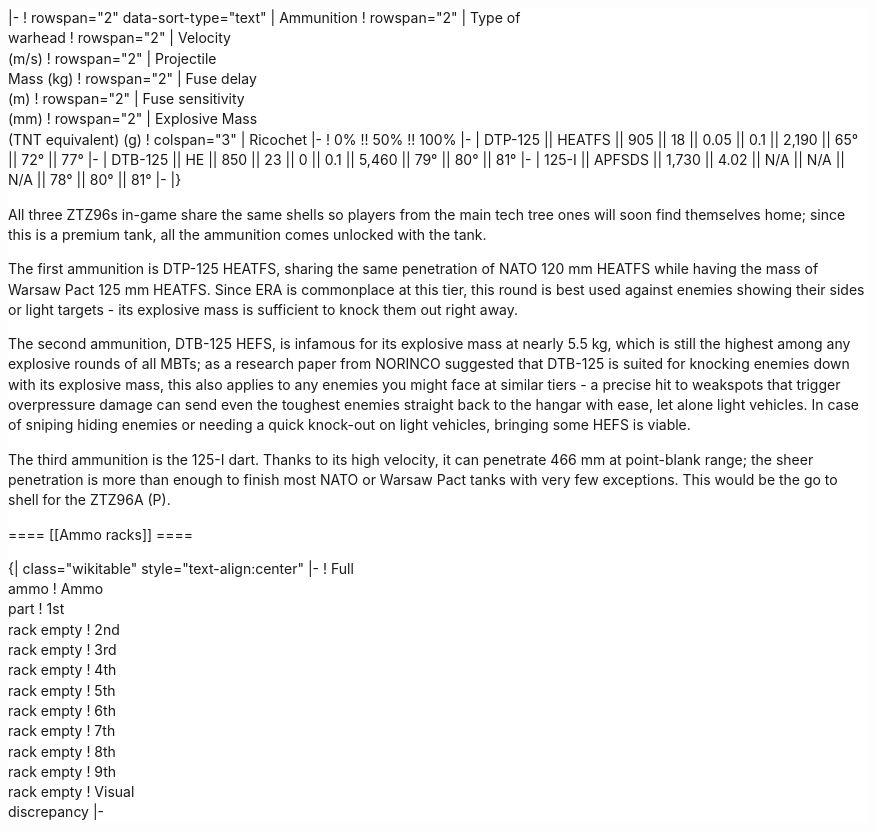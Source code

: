 |-
! rowspan="2" data-sort-type="text" | Ammunition
! rowspan="2" | Type of<br>warhead
! rowspan="2" | Velocity<br>(m/s)
! rowspan="2" | Projectile<br>Mass (kg)
! rowspan="2" | Fuse delay<br>(m)
! rowspan="2" | Fuse sensitivity<br>(mm)
! rowspan="2" | Explosive Mass<br>(TNT equivalent) (g)
! colspan="3" | Ricochet
|-
! 0% !! 50% !! 100%
|-
| DTP-125 || HEATFS || 905 || 18 || 0.05 || 0.1 || 2,190 || 65° || 72° || 77°
|-
| DTB-125 || HE || 850 || 23 || 0 || 0.1 || 5,460 || 79° || 80° || 81°
|-
| 125-I || APFSDS || 1,730 || 4.02 || N/A || N/A || N/A || 78° || 80° || 81°
|-
|}

All three ZTZ96s in-game share the same shells so players from the main tech tree ones will soon find themselves home; since this is a premium tank, all the ammunition comes unlocked with the tank.

The first ammunition is DTP-125 HEATFS, sharing the same penetration of NATO 120 mm HEATFS while having the mass of Warsaw Pact 125 mm HEATFS. Since ERA is commonplace at this tier, this round is best used against enemies showing their sides or light targets - its explosive mass is sufficient to knock them out right away.

The second ammunition, DTB-125 HEFS, is infamous for its explosive mass at nearly 5.5 kg, which is still the highest among any explosive rounds of all MBTs; as a research paper from NORINCO suggested that DTB-125 is suited for knocking enemies down with its explosive mass, this also applies to any enemies you might face at similar tiers - a precise hit to weakspots that trigger overpressure damage can send even the toughest enemies straight back to the hangar with ease, let alone light vehicles. In case of sniping hiding enemies or needing a quick knock-out on light vehicles, bringing some HEFS is viable.

The third ammunition is the 125-I dart. Thanks to its high velocity, it can penetrate 466 mm at point-blank range; the sheer penetration is more than enough to finish most NATO or Warsaw Pact tanks with very few exceptions. This would be the go to shell for the ZTZ96A (P).

==== [[Ammo racks]] ====


{| class="wikitable" style="text-align:center"
|-
! Full<br>ammo
! Ammo<br>part
! 1st<br>rack empty
! 2nd<br>rack empty
! 3rd<br>rack empty
! 4th<br>rack empty
! 5th<br>rack empty
! 6th<br>rack empty
! 7th<br>rack empty
! 8th<br>rack empty
! 9th<br>rack empty
! Visual<br>discrepancy
|-